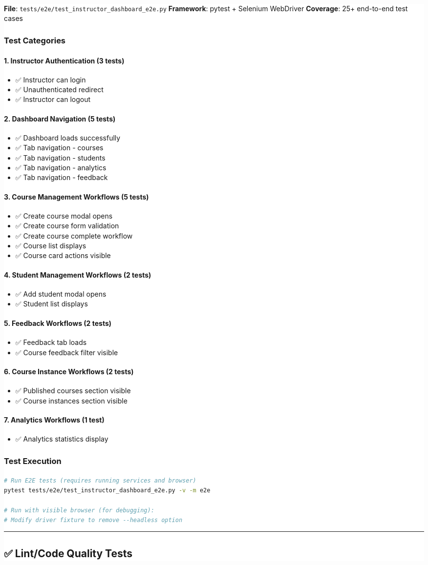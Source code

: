 **File**: `tests/e2e/test_instructor_dashboard_e2e.py`
**Framework**: pytest + Selenium WebDriver
**Coverage**: 25+ end-to-end test cases

### Test Categories

#### 1. **Instructor Authentication** (3 tests)
- ✅ Instructor can login
- ✅ Unauthenticated redirect
- ✅ Instructor can logout

#### 2. **Dashboard Navigation** (5 tests)
- ✅ Dashboard loads successfully
- ✅ Tab navigation - courses
- ✅ Tab navigation - students
- ✅ Tab navigation - analytics
- ✅ Tab navigation - feedback

#### 3. **Course Management Workflows** (5 tests)
- ✅ Create course modal opens
- ✅ Create course form validation
- ✅ Create course complete workflow
- ✅ Course list displays
- ✅ Course card actions visible

#### 4. **Student Management Workflows** (2 tests)
- ✅ Add student modal opens
- ✅ Student list displays

#### 5. **Feedback Workflows** (2 tests)
- ✅ Feedback tab loads
- ✅ Course feedback filter visible

#### 6. **Course Instance Workflows** (2 tests)
- ✅ Published courses section visible
- ✅ Course instances section visible

#### 7. **Analytics Workflows** (1 test)
- ✅ Analytics statistics display

### Test Execution
```bash
# Run E2E tests (requires running services and browser)
pytest tests/e2e/test_instructor_dashboard_e2e.py -v -m e2e

# Run with visible browser (for debugging):
# Modify driver fixture to remove --headless option
```

---

## ✅ **Lint/Code Quality Tests**
